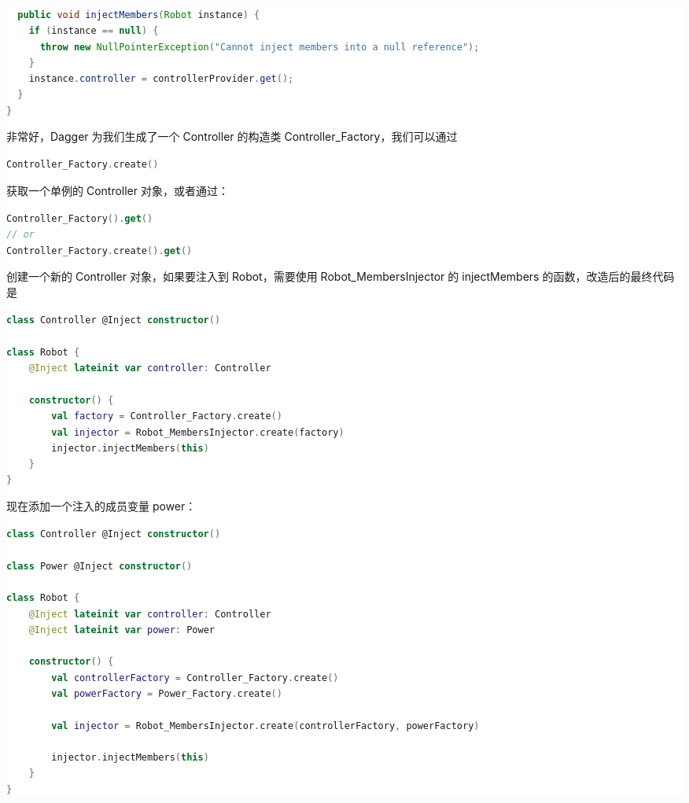 ``` java
  public void injectMembers(Robot instance) {
    if (instance == null) {
      throw new NullPointerException("Cannot inject members into a null reference");
    }
    instance.controller = controllerProvider.get();
  }
}
```

非常好，Dagger 为我们生成了一个 Controller 的构造类 Controller_Factory，我们可以通过

``` kotlin
Controller_Factory.create()
```

获取一个单例的 Controller 对象，或者通过：

``` kotlin
Controller_Factory().get()
// or
Controller_Factory.create().get()
```

创建一个新的 Controller 对象，如果要注入到 Robot，需要使用 Robot_MembersInjector 的 injectMembers 的函数，改造后的最终代码是

``` kotlin
class Controller @Inject constructor()

class Robot {
    @Inject lateinit var controller: Controller

    constructor() {
        val factory = Controller_Factory.create()
        val injector = Robot_MembersInjector.create(factory)
        injector.injectMembers(this)
    }
}
```

现在添加一个注入的成员变量 power：

``` kotlin
class Controller @Inject constructor()

class Power @Inject constructor()

class Robot {
    @Inject lateinit var controller: Controller
    @Inject lateinit var power: Power

    constructor() {
        val controllerFactory = Controller_Factory.create()
        val powerFactory = Power_Factory.create()

        val injector = Robot_MembersInjector.create(controllerFactory, powerFactory)

        injector.injectMembers(this)
    }
}
```

